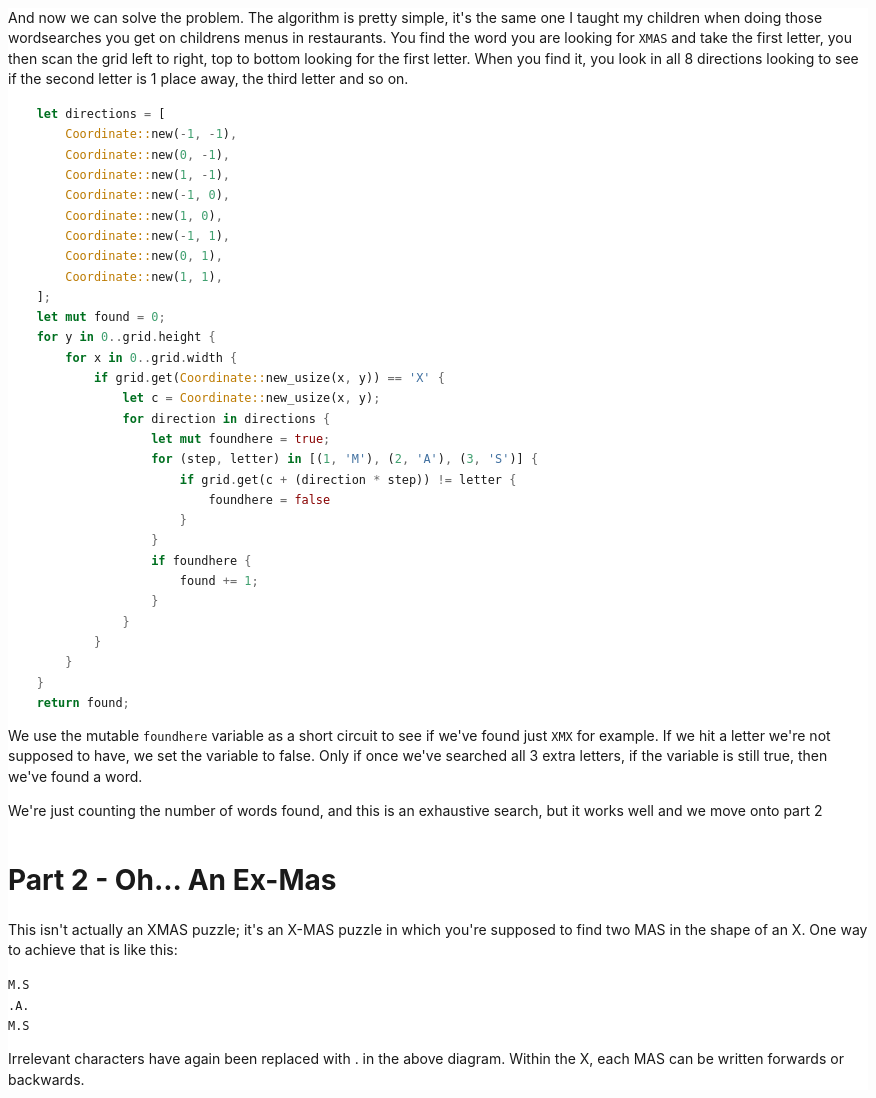 And now we can solve the problem.
The algorithm is pretty simple, it's the same one I taught my children when doing those wordsearches you get on childrens menus in restaurants.  You find the word you are looking for `XMAS` and take the first letter, you then scan the grid left to right, top to bottom looking for the first letter.  When you find it, you look in all 8 directions looking to see if the second letter is 1 place away, the third letter and so on.

```rust
    let directions = [
        Coordinate::new(-1, -1),
        Coordinate::new(0, -1),
        Coordinate::new(1, -1),
        Coordinate::new(-1, 0),
        Coordinate::new(1, 0),
        Coordinate::new(-1, 1),
        Coordinate::new(0, 1),
        Coordinate::new(1, 1),
    ];
    let mut found = 0;
    for y in 0..grid.height {
        for x in 0..grid.width {
            if grid.get(Coordinate::new_usize(x, y)) == 'X' {
                let c = Coordinate::new_usize(x, y);
                for direction in directions {
                    let mut foundhere = true;
                    for (step, letter) in [(1, 'M'), (2, 'A'), (3, 'S')] {
                        if grid.get(c + (direction * step)) != letter {
                            foundhere = false
                        }
                    }
                    if foundhere {
                        found += 1;
                    }
                }
            }
        }
    }
    return found;
```

We use the mutable `foundhere` variable as a short circuit to see if we've found just `XMX` for example.  If we hit a letter we're not supposed to have, we set the variable to false.  Only if once we've searched all 3 extra letters, if the variable is still true, then we've found a word.

We're just counting the number of words found, and this is an exhaustive search, but it works well and we move onto part 2

# Part 2 - Oh... An Ex-Mas

This isn't actually an XMAS puzzle; it's an X-MAS puzzle in which you're supposed to find two MAS in the shape of an X. One way to achieve that is like this:

```
M.S
.A.
M.S
```
Irrelevant characters have again been replaced with . in the above diagram. Within the X, each MAS can be written forwards or backwards.
